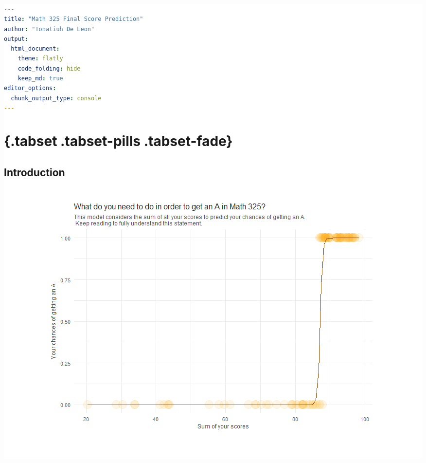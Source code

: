 ```yaml
---
title: "Math 325 Final Score Prediction"
author: "Tonatiuh De Leon"
output: 
  html_document:
    theme: flatly
    code_folding: hide
    keep_md: true
editor_options: 
  chunk_output_type: console
---
```

 






#  {.tabset .tabset-pills .tabset-fade}

## Introduction

<br>

<img src="LogisticRegression325_files/figure-html/plot-1.png" style="display: block; margin: auto;" />

<br><br>
